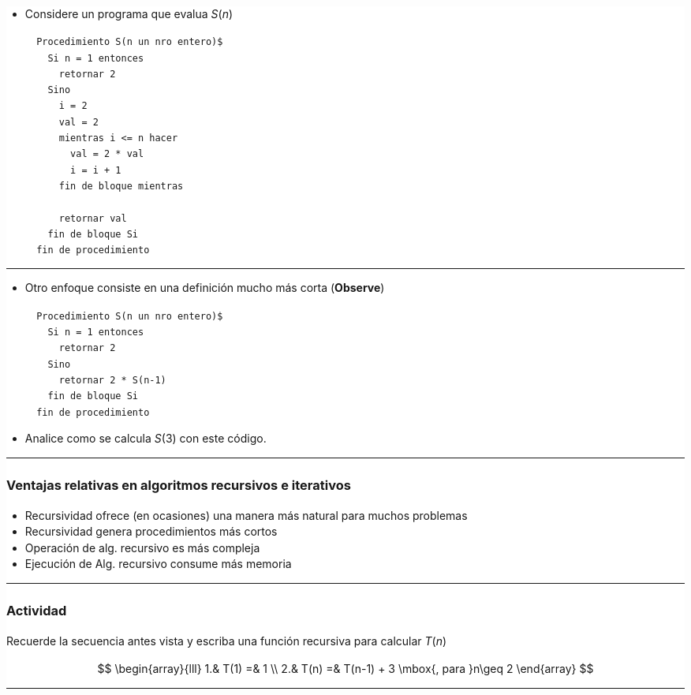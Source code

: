 - Considere un programa que evalua $S(n)$

		Procedimiento S(n un nro entero)$
		  Si n = 1 entonces
		    retornar 2
		  Sino
		    i = 2
		    val = 2
		    mientras i <= n hacer
		      val = 2 * val
		      i = i + 1
		    fin de bloque mientras

		    retornar val
		  fin de bloque Si
		fin de procedimiento

---

- Otro enfoque consiste en una definición mucho más corta (**Observe**)

		Procedimiento S(n un nro entero)$
		  Si n = 1 entonces
		    retornar 2
		  Sino
		  	retornar 2 * S(n-1)
		  fin de bloque Si
		fin de procedimiento

- Analice como se calcula $S(3)$ con este código.

---

### Ventajas relativas en algoritmos recursivos e iterativos

- Recursividad ofrece (en ocasiones) una manera más natural para muchos problemas
- Recursividad genera procedimientos más cortos
- Operación de alg. recursivo es más compleja
- Ejecución de Alg. recursivo consume más memoria

---

### Actividad

Recuerde la secuencia antes vista y escriba una función recursiva para calcular $T(n)$

$$
\begin{array}{lll}
   1.& T(1) =& 1 \\
   2.& T(n) =& T(n-1) + 3 \mbox{, para }n\geq 2
\end{array}
$$ 

---
